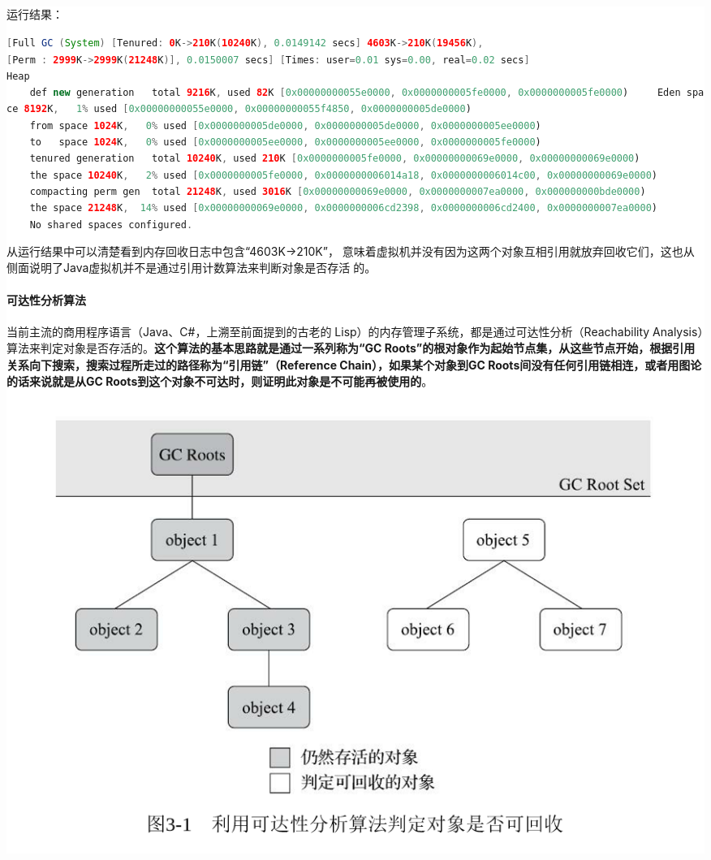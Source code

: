 
运行结果：

```java
[Full GC (System) [Tenured: 0K->210K(10240K), 0.0149142 secs] 4603K->210K(19456K), 
[Perm : 2999K->2999K(21248K)], 0.0150007 secs] [Times: user=0.01 sys=0.00, real=0.02 secs]
Heap    
    def new generation   total 9216K, used 82K [0x00000000055e0000, 0x0000000005fe0000, 0x0000000005fe0000)     Eden space 8192K,   1% used [0x00000000055e0000, 0x00000000055f4850, 0x0000000005de0000)    
    from space 1024K,   0% used [0x0000000005de0000, 0x0000000005de0000, 0x0000000005ee0000)    
    to   space 1024K,   0% used [0x0000000005ee0000, 0x0000000005ee0000, 0x0000000005fe0000)    
    tenured generation   total 10240K, used 210K [0x0000000005fe0000, 0x00000000069e0000, 0x00000000069e0000)    
    the space 10240K,   2% used [0x0000000005fe0000, 0x0000000006014a18, 0x0000000006014c00, 0x00000000069e0000)    
    compacting perm gen  total 21248K, used 3016K [0x00000000069e0000, 0x0000000007ea0000, 0x000000000bde0000)    
    the space 21248K,  14% used [0x00000000069e0000, 0x0000000006cd2398, 0x0000000006cd2400, 0x0000000007ea0000)    
    No shared spaces configured.
```

从运行结果中可以清楚看到内存回收日志中包含“4603K->210K”， 意味着虚拟机并没有因为这两个对象互相引用就放弃回收它们，这也从 侧面说明了Java虚拟机并不是通过引用计数算法来判断对象是否存活 的。

#### 可达性分析算法

当前主流的商用程序语言（Java、C#，上溯至前面提到的古老的 Lisp）的内存管理子系统，都是通过可达性分析（Reachability Analysis）算法来判定对象是否存活的。**这个算法的基本思路就是通过一系列称为“GC Roots”的根对象作为起始节点集，从这些节点开始，根据引用关系向下搜索，搜索过程所走过的路径称为“引用链”（Reference Chain），如果某个对象到GC Roots间没有任何引用链相连，或者用图论的话来说就是从GC Roots到这个对象不可达时，则证明此对象是不可能再被使用的**。

![可达性分析GC算法.png](chapter3/可达性分析GC算法.png)
